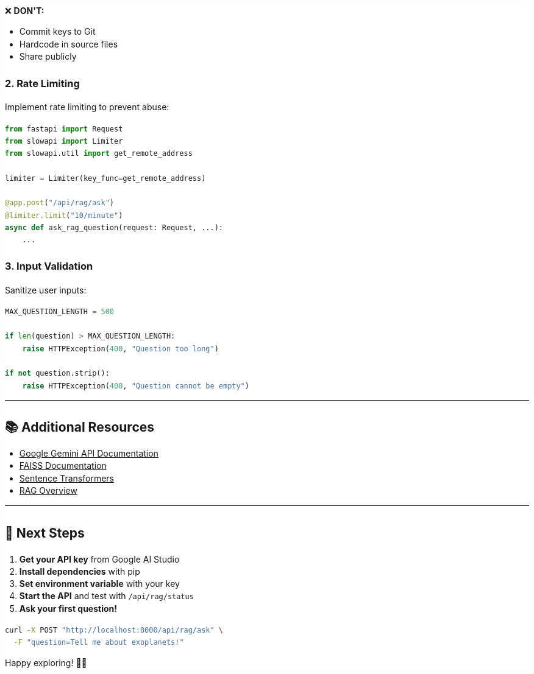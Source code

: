 ❌ **DON'T:**
- Commit keys to Git
- Hardcode in source files
- Share publicly

### 2. Rate Limiting

Implement rate limiting to prevent abuse:

```python
from fastapi import Request
from slowapi import Limiter
from slowapi.util import get_remote_address

limiter = Limiter(key_func=get_remote_address)

@app.post("/api/rag/ask")
@limiter.limit("10/minute")
async def ask_rag_question(request: Request, ...):
    ...
```

### 3. Input Validation

Sanitize user inputs:

```python
MAX_QUESTION_LENGTH = 500

if len(question) > MAX_QUESTION_LENGTH:
    raise HTTPException(400, "Question too long")

if not question.strip():
    raise HTTPException(400, "Question cannot be empty")
```

---

## 📚 Additional Resources

- [Google Gemini API Documentation](https://ai.google.dev/docs)
- [FAISS Documentation](https://github.com/facebookresearch/faiss/wiki)
- [Sentence Transformers](https://www.sbert.net/)
- [RAG Overview](https://www.pinecone.io/learn/retrieval-augmented-generation/)

---

## 🎯 Next Steps

1. **Get your API key** from Google AI Studio
2. **Install dependencies** with pip
3. **Set environment variable** with your key
4. **Start the API** and test with `/api/rag/status`
5. **Ask your first question!**

```bash
curl -X POST "http://localhost:8000/api/rag/ask" \
  -F "question=Tell me about exoplanets!"
```

Happy exploring! 🚀🌌

